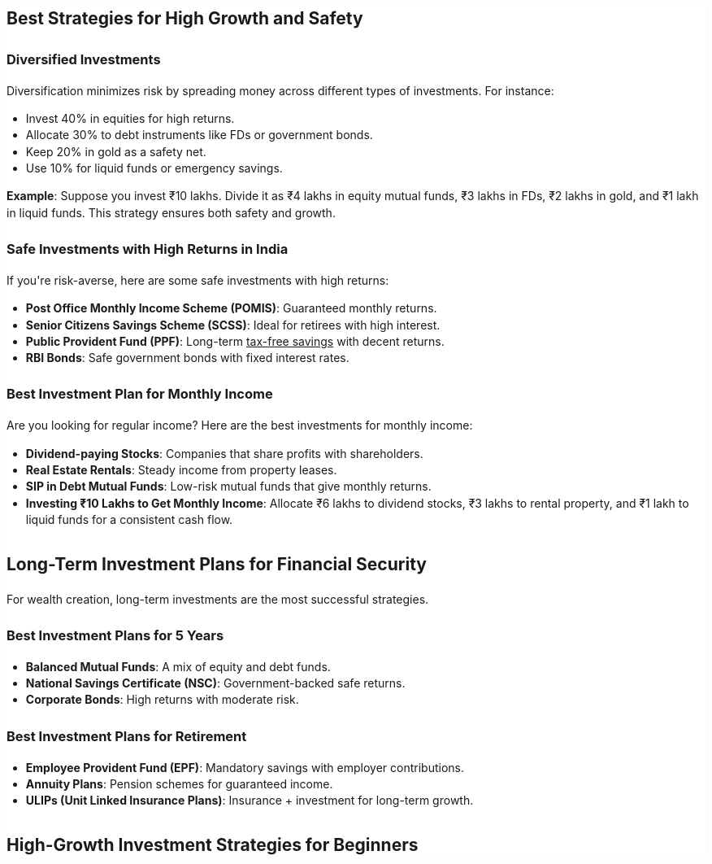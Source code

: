 Best Strategies for High Growth and Safety
------------------------------------------

### Diversified Investments

Diversification minimizes risk by spreading money across different types of investments. For instance:

*   Invest 40% in equities for high returns.
*   Allocate 30% to debt instruments like FDs or government bonds.
*   Keep 20% in gold as a safety net.
*   Use 10% for liquid funds or emergency savings.

**Example**: Suppose you invest ₹10 lakhs. Divide it as ₹4 lakhs in equity mutual funds, ₹3 lakhs in FDs, ₹2 lakhs in gold, and ₹1 lakh in liquid funds. This strategy ensures both safety and growth.

### Safe Investments with High Returns in India

If you're risk-averse, here are some safe investments with high returns:

*   **Post Office Monthly Income Scheme (POMIS)**: Guaranteed monthly returns.
*   **Senior Citizens Savings Scheme (SCSS)**: Ideal for retirees with high interest.
*   **Public Provident Fund (PPF)**: Long-term [tax-free savings](https://www.wikimint.com/tax-saving-legal-guide) with decent returns.
*   **RBI Bonds**: Safe government bonds with fixed interest rates.

### Best Investment Plan for Monthly Income

Are you looking for regular income? Here are the best investments for monthly income:

*   **Dividend-paying Stocks**: Companies that share profits with shareholders.
*   **Real Estate Rentals**: Steady income from property leases.
*   **SIP in Debt Mutual Funds**: Low-risk mutual funds that give monthly returns.
*   **Investing ₹10 Lakhs to Get Monthly Income**: Allocate ₹6 lakhs to dividend stocks, ₹3 lakhs to rental property, and ₹1 lakh to liquid funds for a consistent cash flow.

Long-Term Investment Plans for Financial Security
-------------------------------------------------

For wealth creation, long-term investments are the most successful strategies.

### Best Investment Plans for 5 Years

*   **Balanced Mutual Funds**: A mix of equity and debt funds.
*   **National Savings Certificate (NSC)**: Government-backed safe returns.
*   **Corporate Bonds**: High returns with moderate risk.

### Best Investment Plans for Retirement

*   **Employee Provident Fund (EPF)**: Mandatory savings with employer contributions.
*   **Annuity Plans**: Pension schemes for guaranteed income.
*   **ULIPs (Unit Linked Insurance Plans)**: Insurance + investment for long-term growth.

High-Growth Investment Strategies for Beginners
-----------------------------------------------
